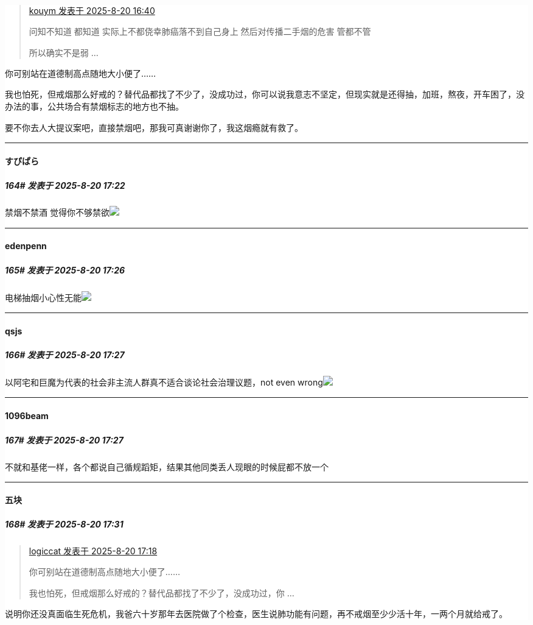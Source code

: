 <blockquote><a href="httphttps://stage1st.com/2b/forum.php?mod=redirect&amp;goto=findpost&amp;pid=68295714&amp;ptid=2259719" target="_blank">kouym 发表于 2025-8-20 16:40</a>

问知不知道 都知道 实际上不都侥幸肺癌落不到自己身上 然后对传播二手烟的危害 管都不管

所以确实不是弱 ...</blockquote>
你可别站在道德制高点随地大小便了……

我也怕死，但戒烟那么好戒的？替代品都找了不少了，没成功过，你可以说我意志不坚定，但现实就是还得抽，加班，熬夜，开车困了，没办法的事，公共场合有禁烟标志的地方也不抽。

要不你去人大提议案吧，直接禁烟吧，那我可真谢谢你了，我这烟瘾就有救了。

*****

####  すぴぱら  
##### 164#       发表于 2025-8-20 17:22

禁烟不禁酒 觉得你不够禁欲<img src="https://static.stage1st.com/image/smiley/face2017/031.png" referrerpolicy="no-referrer">


*****

####  edenpenn  
##### 165#       发表于 2025-8-20 17:26

电梯抽烟小心性无能<img src="https://static.stage1st.com/image/smiley/face2017/044.png" referrerpolicy="no-referrer">

*****

####  qsjs  
##### 166#       发表于 2025-8-20 17:27

以阿宅和巨魔为代表的社会非主流人群真不适合谈论社会治理议题，not even wrong<img src="https://static.stage1st.com/image/smiley/face2017/009.gif" referrerpolicy="no-referrer">

*****

####  1096beam  
##### 167#       发表于 2025-8-20 17:27

不就和基佬一样，各个都说自己循规蹈矩，结果其他同类丢人现眼的时候屁都不放一个


*****

####  五块  
##### 168#       发表于 2025-8-20 17:31

<blockquote><a href="httphttps://stage1st.com/2b/forum.php?mod=redirect&amp;goto=findpost&amp;pid=68295940&amp;ptid=2259719" target="_blank">logiccat 发表于 2025-8-20 17:18</a>

你可别站在道德制高点随地大小便了……

我也怕死，但戒烟那么好戒的？替代品都找了不少了，没成功过，你 ...</blockquote>
说明你还没真面临生死危机，我爸六十岁那年去医院做了个检查，医生说肺功能有问题，再不戒烟至少少活十年，一两个月就给戒了。

